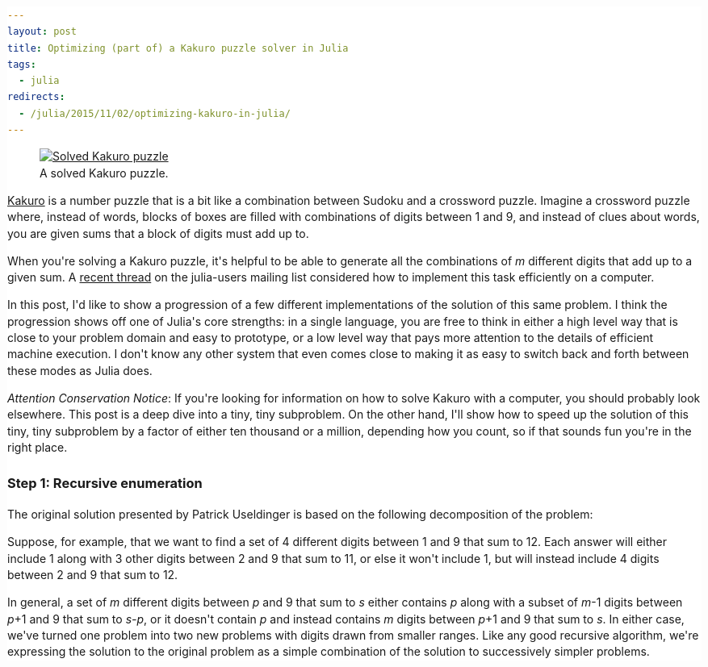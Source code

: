 ```yaml
---
layout: post
title: Optimizing (part of) a Kakuro puzzle solver in Julia
tags:
  - julia
redirects:
  - /julia/2015/11/02/optimizing-kakuro-in-julia/
---
```


<div class="p">
  <figure class="sidefig">
    <a href="https://commons.wikimedia.org/wiki/File%3AKakuro_black_box_solution.svg">
      <img width="256" height="256" alt="Solved Kakuro puzzle" src="https://upload.wikimedia.org/wikipedia/commons/thumb/7/72/Kakuro_black_box_solution.svg/256px-Kakuro_black_box_solution.svg.png"/>
    </a>
    <figcaption>A solved Kakuro puzzle.</figcaption>
  </figure>
</div>

[Kakuro](https://en.wikipedia.org/wiki/Kakuro) is a number puzzle that is a bit like a combination between Sudoku and a crossword puzzle. Imagine a crossword puzzle where, instead of words, blocks of boxes are filled with combinations of digits between 1 and 9, and instead of clues about words, you are given sums that a block of digits must add up to.

When you're solving a Kakuro puzzle, it's helpful to be able to generate all the combinations of *m* different digits that add up to a given sum. A [recent thread](https://groups.google.com/d/msg/julia-users/xJ7GpKAa16E/ZnaWuHZKBQAJ) on the julia-users mailing list considered how to implement this task efficiently on a computer.

In this post, I'd like to show a progression of a few different implementations of the solution of this same problem. I think the progression shows off one of Julia's core strengths: in a single language, you are free to think in either a high level way that is close to your problem domain and easy to prototype, or a low level way that pays more attention to the details of efficient machine execution. I don't know any other system that even comes close to making it as easy to switch back and forth between these modes as Julia does.

*Attention Conservation Notice*: If you're looking for information on how to solve Kakuro with a computer, you should probably look elsewhere. This post is a deep dive into a tiny, tiny subproblem. On the other hand, I'll show how to speed up the solution of this tiny, tiny subproblem by a factor of either ten thousand or a million, depending how you count, so if that sounds fun you're in the right place.



### Step 1: Recursive enumeration

The original solution presented by Patrick Useldinger is based on the following decomposition of the problem:

Suppose, for example, that we want to find a set of 4 different digits between 1 and 9 that sum to 12. Each answer will either include 1 along with 3 other digits between 2 and 9 that sum to 11, or else it won't include 1, but will instead include 4 digits between 2 and 9 that sum to 12.

In general, a set of *m* different digits between *p* and 9 that sum to *s* either contains *p* along with a subset of *m*-1 digits between *p*+1 and 9 that sum to *s-p*, or it doesn't contain *p* and instead contains *m* digits between *p*+1 and 9 that sum to *s*. In either case, we've turned one problem into two new problems with digits drawn from smaller ranges. Like any good recursive algorithm, we're expressing the solution to the original problem as a simple combination of the solution to successively simpler problems.
